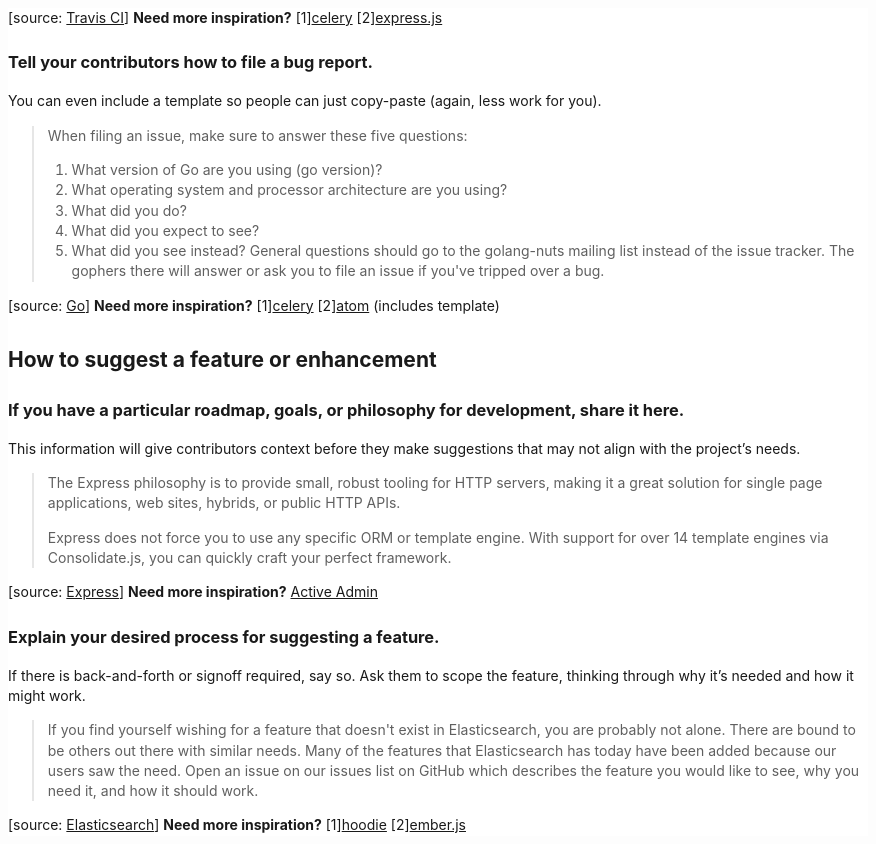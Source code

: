 [source: [Travis CI](https://github.com/travis-ci/travis-ci/blob/master/CONTRIBUTING.md)] **Need more inspiration?** [1][celery](https://github.com/celery/celery/blob/master/CONTRIBUTING.rst#security) [2][express.js](https://github.com/expressjs/express/blob/master/Security.md)

### Tell your contributors how to file a bug report.

You can even include a template so people can just copy-paste (again, less work for you).

> When filing an issue, make sure to answer these five questions:
>
> 1. What version of Go are you using (go version)?
> 2. What operating system and processor architecture are you using?
> 3. What did you do?
> 4. What did you expect to see?
> 5. What did you see instead?
>    General questions should go to the golang-nuts mailing list instead of the issue tracker. The gophers there will answer or ask you to file an issue if you've tripped over a bug.

[source: [Go](https://github.com/golang/go/blob/master/CONTRIBUTING.md#filing-issues)] **Need more inspiration?** [1][celery](https://github.com/celery/celery/blob/master/CONTRIBUTING.rst#other-bugs ) [2][atom](https://github.com/atom/atom/blob/master/CONTRIBUTING.md#reporting-bugs) (includes template)

## How to suggest a feature or enhancement

### If you have a particular roadmap, goals, or philosophy for development, share it here.

This information will give contributors context before they make suggestions that may not align with the project’s needs.

> The Express philosophy is to provide small, robust tooling for HTTP servers, making it a great solution for single page applications, web sites, hybrids, or public HTTP APIs.
>
> Express does not force you to use any specific ORM or template engine. With support for over 14 template engines via Consolidate.js, you can quickly craft your perfect framework.

[source: [Express](https://github.com/expressjs/express#philosophy)] **Need more inspiration?** [Active Admin](https://github.com/activeadmin/activeadmin#goals)

### Explain your desired process for suggesting a feature.

If there is back-and-forth or signoff required, say so. Ask them to scope the feature, thinking through why it’s needed and how it might work.

> If you find yourself wishing for a feature that doesn't exist in Elasticsearch, you are probably not alone. There are bound to be others out there with similar needs. Many of the features that Elasticsearch has today have been added because our users saw the need. Open an issue on our issues list on GitHub which describes the feature you would like to see, why you need it, and how it should work.

[source: [Elasticsearch](https://github.com/elastic/elasticsearch/blob/master/CONTRIBUTING.md#feature-requests)] **Need more inspiration?** [1][hoodie](https://github.com/hoodiehq/hoodie/blob/master/CONTRIBUTING.md#feature-requests) [2][ember.js](https://github.com/emberjs/ember.js/blob/master/CONTRIBUTING.md#requesting-a-feature)
